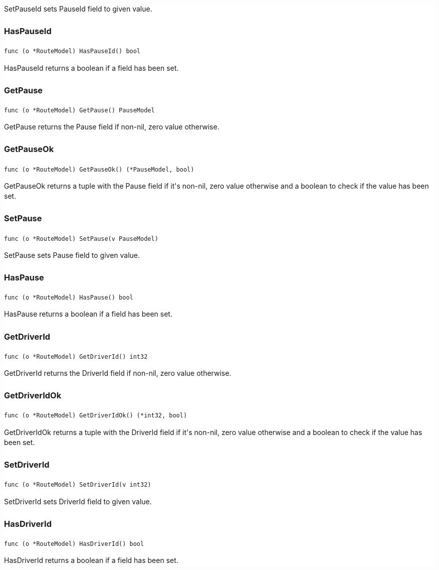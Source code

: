 SetPauseId sets PauseId field to given value.

### HasPauseId

`func (o *RouteModel) HasPauseId() bool`

HasPauseId returns a boolean if a field has been set.

### GetPause

`func (o *RouteModel) GetPause() PauseModel`

GetPause returns the Pause field if non-nil, zero value otherwise.

### GetPauseOk

`func (o *RouteModel) GetPauseOk() (*PauseModel, bool)`

GetPauseOk returns a tuple with the Pause field if it's non-nil, zero value otherwise
and a boolean to check if the value has been set.

### SetPause

`func (o *RouteModel) SetPause(v PauseModel)`

SetPause sets Pause field to given value.

### HasPause

`func (o *RouteModel) HasPause() bool`

HasPause returns a boolean if a field has been set.

### GetDriverId

`func (o *RouteModel) GetDriverId() int32`

GetDriverId returns the DriverId field if non-nil, zero value otherwise.

### GetDriverIdOk

`func (o *RouteModel) GetDriverIdOk() (*int32, bool)`

GetDriverIdOk returns a tuple with the DriverId field if it's non-nil, zero value otherwise
and a boolean to check if the value has been set.

### SetDriverId

`func (o *RouteModel) SetDriverId(v int32)`

SetDriverId sets DriverId field to given value.

### HasDriverId

`func (o *RouteModel) HasDriverId() bool`

HasDriverId returns a boolean if a field has been set.

